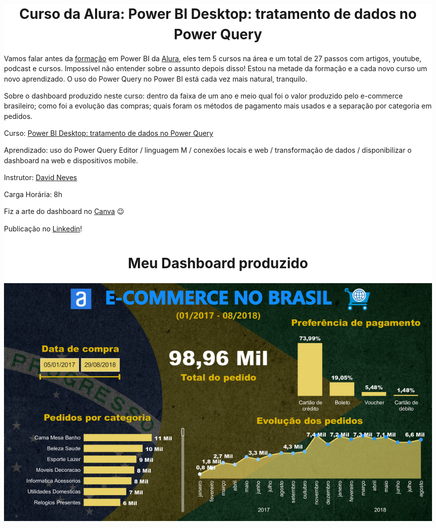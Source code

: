 <h1 align="center">Curso da Alura: Power BI Desktop: tratamento de dados no Power Query</h1>

Vamos falar antes da [formação](https://cursos.alura.com.br/formacao-power-bi) em Power BI da [Alura](https://www.alura.com.br/), eles tem 5 cursos na área e um total de 27 passos com artigos, youtube, podcast e cursos. Impossível não entender sobre o assunto depois disso! Estou na metade da formação e a cada novo curso um novo aprendizado. O uso do Power Query no Power BI está cada vez mais natural, tranquilo.


Sobre o dashboard produzido neste curso: dentro da faixa de um ano e meio qual foi o valor produzido pelo e-commerce brasileiro; como foi a evolução das compras; quais foram os métodos de pagamento mais usados e a separação por categoria em pedidos. 


Curso: [Power BI Desktop: tratamento de dados no Power Query](https://cursos.alura.com.br/course/power-bi-desktop-tratamento-dados-power-query)

Aprendizado: uso do Power Query Editor / linguagem M / conexões locais e web / transformação de dados / disponibilizar o dashboard na web e dispositivos mobile.

Instrutor: [David Neves](https://www.linkedin.com/in/david-neves-04b543185/)

Carga Horária: 8h




Fiz a arte do dashboard no [Canva](https://www.canva.com) 😉

Publicação no [Linkedin](https://www.linkedin.com/feed/update/urn:li:activity:7022176780392218624/?updateEntityUrn=urn%3Ali%3Afs_feedUpdate%3A%28V2%2Curn%3Ali%3Aactivity%3A7022176780392218624%29)!


<h1 align="center">Meu Dashboard produzido</h1>
<p dir="auto"><img src="https://github.com/brunabutten/power_BI_aluraECommerceBrasil/blob/main/Power%20BI%20desktop%20tratamento%20de%20dados%20power%20query/AulaPowerQuery.png" width="100%" style="max-width: 100%;"></p>
